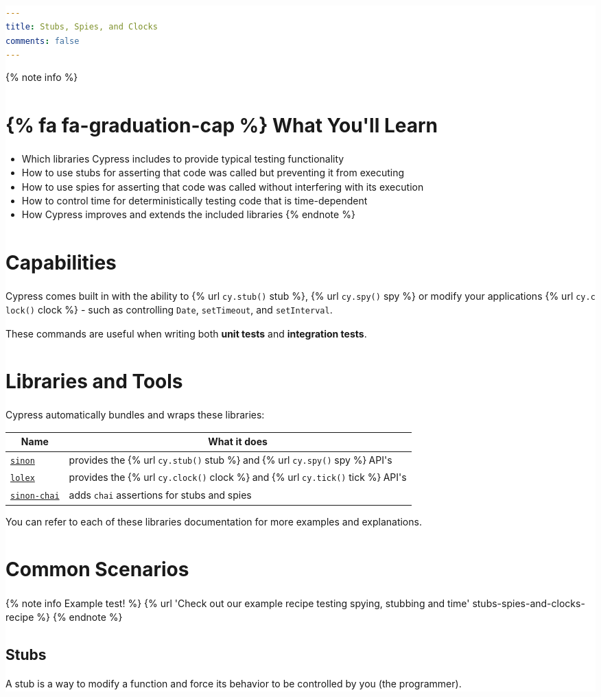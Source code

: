 ```yaml
---
title: Stubs, Spies, and Clocks
comments: false
---
```


{% note info %}
# {% fa fa-graduation-cap %} What You'll Learn

- Which libraries Cypress includes to provide typical testing functionality
- How to use stubs for asserting that code was called but preventing it from executing
- How to use spies for asserting that code was called without interfering with its execution
- How to control time for deterministically testing code that is time-dependent
- How Cypress improves and extends the included libraries
{% endnote %}

# Capabilities

Cypress comes built in with the ability to {% url `cy.stub()` stub %}, {% url `cy.spy()` spy %} or modify your applications {% url `cy.clock()` clock %} - such as controlling `Date`, `setTimeout`, and `setInterval`.

These commands are useful when writing both **unit tests** and **integration tests**.

# Libraries and Tools

Cypress automatically bundles and wraps these libraries:

| Name | What it does |
| --- | ---- |
| [`sinon`](http://sinonjs.org) | provides the {% url `cy.stub()` stub %} and {% url `cy.spy()` spy %} API's |
| [`lolex`](https://github.com/sinonjs/lolex) | provides the {% url `cy.clock()` clock %} and {% url `cy.tick()` tick %} API's |
| [`sinon-chai`](https://github.com/domenic/sinon-chai) | adds `chai` assertions for stubs and spies |

You can refer to each of these libraries documentation for more examples and explanations.

# Common Scenarios

{% note info Example test! %}
{% url 'Check out our example recipe testing spying, stubbing and time' stubs-spies-and-clocks-recipe %}
{% endnote %}

## Stubs

A stub is a way to modify a function and force its behavior to be controlled by you (the programmer).
